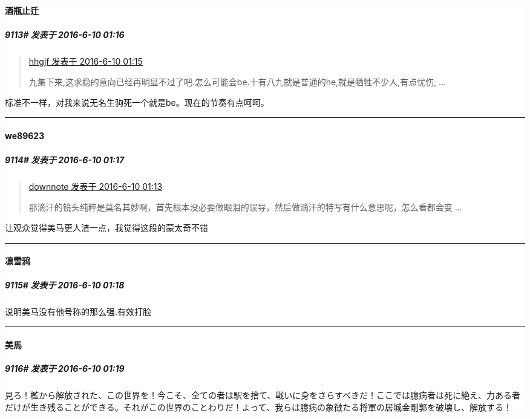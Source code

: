 ####  酒瓶止迁  
##### 9113#       发表于 2016-6-10 01:16



<blockquote><a href="httphttps://bbs.saraba1st.com/2b/forum.php?mod=redirect&amp;goto=findpost&amp;pid=32660072&amp;ptid=1180903" target="_blank">hhgjf 发表于 2016-6-10 01:15</a>

九集下来,这求稳的意向已经再明显不过了吧.怎么可能会be.十有八九就是普通的he,就是牺牲不少人,有点忧伤, ...</blockquote>
标准不一样，对我来说无名生驹死一个就是be。现在的节奏有点呵呵。







*****

####  we89623  
##### 9114#       发表于 2016-6-10 01:17



<blockquote><a href="httphttps://bbs.saraba1st.com/2b/forum.php?mod=redirect&amp;goto=findpost&amp;pid=32660065&amp;ptid=1180903" target="_blank">downnote 发表于 2016-6-10 01:13</a>

那滴汗的镜头纯粹是莫名其妙啊，首先根本没必要做眼泪的误导，然后做滴汗的特写有什么意思呢，怎么看都会变 ...</blockquote>
让观众觉得美马更人渣一点，我觉得这段的蒙太奇不错







*****

####  凛雪鸦  
##### 9115#       发表于 2016-6-10 01:18




说明美马没有他号称的那么强.有效打脸







*****

####  美馬  
##### 9116#       发表于 2016-6-10 01:19




見ろ！檻から解放された、この世界を！今こそ、全ての者は駅を捨て、戦いに身をさらすべきだ！ここでは臆病者は死に絶え、力ある者だけが生き残ることができる。それがこの世界のことわりだ！よって、我らは臆病の象徴たる将軍の居城金剛郭を破壊し、解放する！





